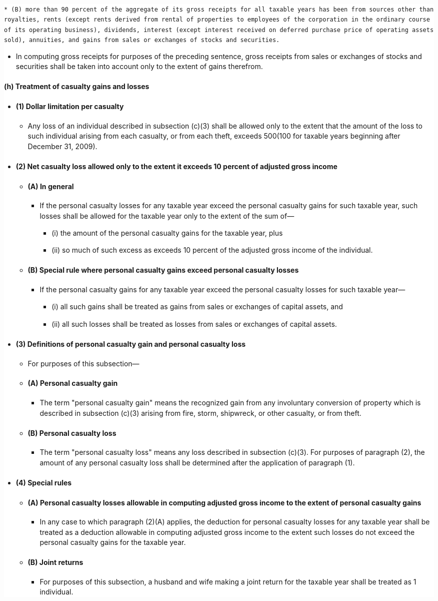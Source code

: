     * (B) more than 90 percent of the aggregate of its gross receipts for all taxable years has been from sources other than royalties, rents (except rents derived from rental of properties to employees of the corporation in the ordinary course of its operating business), dividends, interest (except interest received on deferred purchase price of operating assets sold), annuities, and gains from sales or exchanges of stocks and securities.


* In computing gross receipts for purposes of the preceding sentence, gross receipts from sales or exchanges of stocks and securities shall be taken into account only to the extent of gains therefrom.

#### (h) Treatment of casualty gains and losses
* #### (1) Dollar limitation per casualty
  * Any loss of an individual described in subsection (c)(3) shall be allowed only to the extent that the amount of the loss to such individual arising from each casualty, or from each theft, exceeds $500 ($100 for taxable years beginning after December 31, 2009).

* #### (2) Net casualty loss allowed only to the extent it exceeds 10 percent of adjusted gross income
  * #### (A) In general
    * If the personal casualty losses for any taxable year exceed the personal casualty gains for such taxable year, such losses shall be allowed for the taxable year only to the extent of the sum of—

      * (i) the amount of the personal casualty gains for the taxable year, plus

      * (ii) so much of such excess as exceeds 10 percent of the adjusted gross income of the individual.

  * #### (B) Special rule where personal casualty gains exceed personal casualty losses
    * If the personal casualty gains for any taxable year exceed the personal casualty losses for such taxable year—

      * (i) all such gains shall be treated as gains from sales or exchanges of capital assets, and

      * (ii) all such losses shall be treated as losses from sales or exchanges of capital assets.

* #### (3) Definitions of personal casualty gain and personal casualty loss
  * For purposes of this subsection—

  * #### (A) Personal casualty gain
    * The term "personal casualty gain" means the recognized gain from any involuntary conversion of property which is described in subsection (c)(3) arising from fire, storm, shipwreck, or other casualty, or from theft.

  * #### (B) Personal casualty loss
    * The term "personal casualty loss" means any loss described in subsection (c)(3). For purposes of paragraph (2), the amount of any personal casualty loss shall be determined after the application of paragraph (1).

* #### (4) Special rules
  * #### (A) Personal casualty losses allowable in computing adjusted gross income to the extent of personal casualty gains
    * In any case to which paragraph (2)(A) applies, the deduction for personal casualty losses for any taxable year shall be treated as a deduction allowable in computing adjusted gross income to the extent such losses do not exceed the personal casualty gains for the taxable year.

  * #### (B) Joint returns
    * For purposes of this subsection, a husband and wife making a joint return for the taxable year shall be treated as 1 individual.
